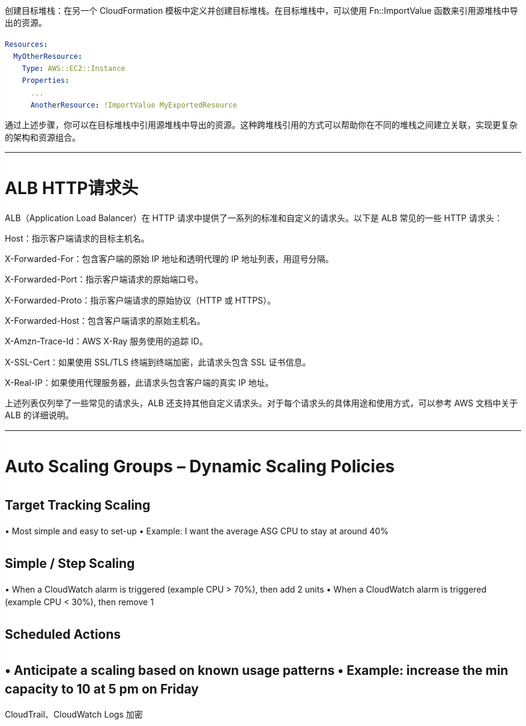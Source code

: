 创建目标堆栈：在另一个 CloudFormation 模板中定义并创建目标堆栈。在目标堆栈中，可以使用 Fn::ImportValue 函数来引用源堆栈中导出的资源。

```yaml
Resources:
  MyOtherResource:
    Type: AWS::EC2::Instance
    Properties:
      ...
      AnotherResource: !ImportValue MyExportedResource
```

通过上述步骤，你可以在目标堆栈中引用源堆栈中导出的资源。这种跨堆栈引用的方式可以帮助你在不同的堆栈之间建立关联，实现更复杂的架构和资源组合。

---

# ALB HTTP请求头

ALB（Application Load Balancer）在 HTTP 请求中提供了一系列的标准和自定义的请求头。以下是 ALB 常见的一些 HTTP 请求头：

Host：指示客户端请求的目标主机名。

X-Forwarded-For：包含客户端的原始 IP 地址和透明代理的 IP 地址列表，用逗号分隔。

X-Forwarded-Port：指示客户端请求的原始端口号。

X-Forwarded-Proto：指示客户端请求的原始协议（HTTP 或 HTTPS）。

X-Forwarded-Host：包含客户端请求的原始主机名。

X-Amzn-Trace-Id：AWS X-Ray 服务使用的追踪 ID。

X-SSL-Cert：如果使用 SSL/TLS 终端到终端加密，此请求头包含 SSL 证书信息。

X-Real-IP：如果使用代理服务器，此请求头包含客户端的真实 IP 地址。

上述列表仅列举了一些常见的请求头，ALB 还支持其他自定义请求头。对于每个请求头的具体用途和使用方式，可以参考 AWS 文档中关于 ALB 的详细说明。

---

# Auto Scaling Groups – Dynamic Scaling Policies
## Target Tracking Scaling
• Most simple and easy to set-up
• Example: I want the average ASG CPU to stay at around 40%
## Simple / Step Scaling
• When a CloudWatch alarm is triggered (example CPU > 70%), then add 2 units
• When a CloudWatch alarm is triggered (example CPU < 30%), then remove 1
## Scheduled Actions
• Anticipate a scaling based on known usage patterns
• Example: increase the min capacity to 10 at 5 pm on Friday
---

CloudTrail、CloudWatch Logs 加密
